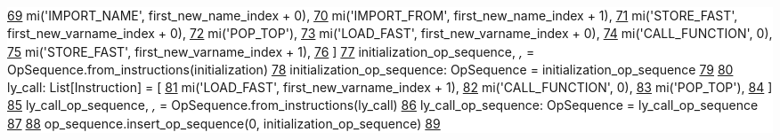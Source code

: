 </span><span id="L-69"><a href="#L-69"><span class="linenos"> 69</span></a>        <span class="n">mi</span><span class="p">(</span><span class="s1">&#39;IMPORT_NAME&#39;</span><span class="p">,</span> <span class="n">first_new_name_index</span> <span class="o">+</span> <span class="mi">0</span><span class="p">),</span>
</span><span id="L-70"><a href="#L-70"><span class="linenos"> 70</span></a>        <span class="n">mi</span><span class="p">(</span><span class="s1">&#39;IMPORT_FROM&#39;</span><span class="p">,</span> <span class="n">first_new_name_index</span> <span class="o">+</span> <span class="mi">1</span><span class="p">),</span>
</span><span id="L-71"><a href="#L-71"><span class="linenos"> 71</span></a>        <span class="n">mi</span><span class="p">(</span><span class="s1">&#39;STORE_FAST&#39;</span><span class="p">,</span> <span class="n">first_new_varname_index</span> <span class="o">+</span> <span class="mi">0</span><span class="p">),</span>
</span><span id="L-72"><a href="#L-72"><span class="linenos"> 72</span></a>        <span class="n">mi</span><span class="p">(</span><span class="s1">&#39;POP_TOP&#39;</span><span class="p">),</span>
</span><span id="L-73"><a href="#L-73"><span class="linenos"> 73</span></a>        <span class="n">mi</span><span class="p">(</span><span class="s1">&#39;LOAD_FAST&#39;</span><span class="p">,</span> <span class="n">first_new_varname_index</span> <span class="o">+</span> <span class="mi">0</span><span class="p">),</span>
</span><span id="L-74"><a href="#L-74"><span class="linenos"> 74</span></a>        <span class="n">mi</span><span class="p">(</span><span class="s1">&#39;CALL_FUNCTION&#39;</span><span class="p">,</span> <span class="mi">0</span><span class="p">),</span>
</span><span id="L-75"><a href="#L-75"><span class="linenos"> 75</span></a>        <span class="n">mi</span><span class="p">(</span><span class="s1">&#39;STORE_FAST&#39;</span><span class="p">,</span> <span class="n">first_new_varname_index</span> <span class="o">+</span> <span class="mi">1</span><span class="p">),</span>
</span><span id="L-76"><a href="#L-76"><span class="linenos"> 76</span></a>    <span class="p">]</span>
</span><span id="L-77"><a href="#L-77"><span class="linenos"> 77</span></a>    <span class="n">initialization_op_sequence</span><span class="p">,</span> <span class="n">_</span><span class="p">,</span> <span class="n">_</span> <span class="o">=</span> <span class="n">OpSequence</span><span class="o">.</span><span class="n">from_instructions</span><span class="p">(</span><span class="n">initialization</span><span class="p">)</span>
</span><span id="L-78"><a href="#L-78"><span class="linenos"> 78</span></a>    <span class="n">initialization_op_sequence</span><span class="p">:</span> <span class="n">OpSequence</span> <span class="o">=</span> <span class="n">initialization_op_sequence</span>
</span><span id="L-79"><a href="#L-79"><span class="linenos"> 79</span></a>
</span><span id="L-80"><a href="#L-80"><span class="linenos"> 80</span></a>    <span class="n">ly_call</span><span class="p">:</span> <span class="n">List</span><span class="p">[</span><span class="n">Instruction</span><span class="p">]</span> <span class="o">=</span> <span class="p">[</span>
</span><span id="L-81"><a href="#L-81"><span class="linenos"> 81</span></a>        <span class="n">mi</span><span class="p">(</span><span class="s1">&#39;LOAD_FAST&#39;</span><span class="p">,</span> <span class="n">first_new_varname_index</span> <span class="o">+</span> <span class="mi">1</span><span class="p">),</span>
</span><span id="L-82"><a href="#L-82"><span class="linenos"> 82</span></a>        <span class="n">mi</span><span class="p">(</span><span class="s1">&#39;CALL_FUNCTION&#39;</span><span class="p">,</span> <span class="mi">0</span><span class="p">),</span>
</span><span id="L-83"><a href="#L-83"><span class="linenos"> 83</span></a>        <span class="n">mi</span><span class="p">(</span><span class="s1">&#39;POP_TOP&#39;</span><span class="p">),</span>
</span><span id="L-84"><a href="#L-84"><span class="linenos"> 84</span></a>    <span class="p">]</span>
</span><span id="L-85"><a href="#L-85"><span class="linenos"> 85</span></a>    <span class="n">ly_call_op_sequence</span><span class="p">,</span> <span class="n">_</span><span class="p">,</span> <span class="n">_</span> <span class="o">=</span> <span class="n">OpSequence</span><span class="o">.</span><span class="n">from_instructions</span><span class="p">(</span><span class="n">ly_call</span><span class="p">)</span>
</span><span id="L-86"><a href="#L-86"><span class="linenos"> 86</span></a>    <span class="n">ly_call_op_sequence</span><span class="p">:</span> <span class="n">OpSequence</span> <span class="o">=</span> <span class="n">ly_call_op_sequence</span>
</span><span id="L-87"><a href="#L-87"><span class="linenos"> 87</span></a>
</span><span id="L-88"><a href="#L-88"><span class="linenos"> 88</span></a>    <span class="n">op_sequence</span><span class="o">.</span><span class="n">insert_op_sequence</span><span class="p">(</span><span class="mi">0</span><span class="p">,</span> <span class="n">initialization_op_sequence</span><span class="p">)</span>
</span><span id="L-89"><a href="#L-89"><span class="linenos"> 89</span></a>